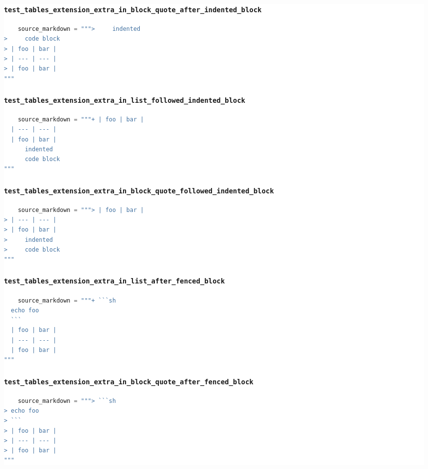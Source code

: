 ### `test_tables_extension_extra_in_block_quote_after_indented_block`

```python
    source_markdown = """>     indented
>     code block
> | foo | bar |
> | --- | --- |
> | foo | bar |
"""
```

### `test_tables_extension_extra_in_list_followed_indented_block`

```python
    source_markdown = """+ | foo | bar |
  | --- | --- |
  | foo | bar |
      indented
      code block
"""
```

### `test_tables_extension_extra_in_block_quote_followed_indented_block`

```python
    source_markdown = """> | foo | bar |
> | --- | --- |
> | foo | bar |
>     indented
>     code block
"""
```

### `test_tables_extension_extra_in_list_after_fenced_block`

````python
    source_markdown = """+ ```sh
  echo foo
  ```
  | foo | bar |
  | --- | --- |
  | foo | bar |
"""
````

### `test_tables_extension_extra_in_block_quote_after_fenced_block`

````python
    source_markdown = """> ```sh
> echo foo
> ```
> | foo | bar |
> | --- | --- |
> | foo | bar |
"""
````
